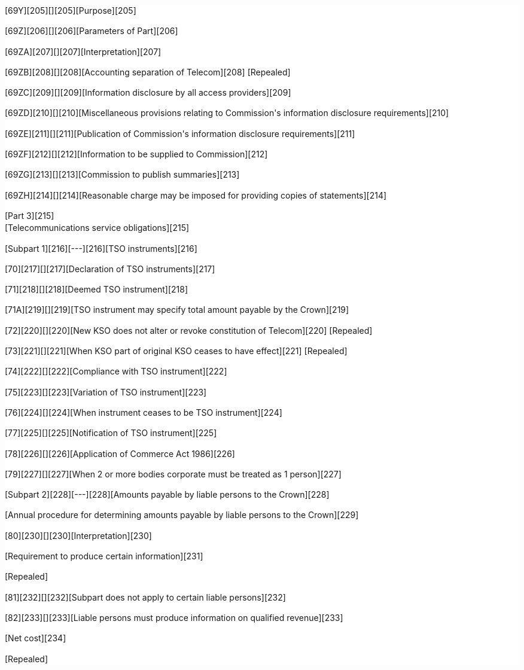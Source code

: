 [69Y][205][][205][Purpose][205]

[69Z][206][][206][Parameters of Part][206]

[69ZA][207][][207][Interpretation][207]

[69ZB][208][][208][Accounting separation of Telecom][208] \[Repealed\]

[69ZC][209][][209][Information disclosure by all access providers][209]

[69ZD][210][][210][Miscellaneous provisions relating to Commission's information disclosure requirements][210]

[69ZE][211][][211][Publication of Commission's information disclosure requirements][211]

[69ZF][212][][212][Information to be supplied to Commission][212]

[69ZG][213][][213][Commission to publish summaries][213]

[69ZH][214][][214][Reasonable charge may be imposed for providing copies of statements][214]

[Part 3][215]  
[Telecommunications service obligations][215]

[Subpart 1][216][---][216][TSO instruments][216]

[70][217][][217][Declaration of TSO instruments][217]

[71][218][][218][Deemed TSO instrument][218]

[71A][219][][219][TSO instrument may specify total amount payable by the Crown][219]

[72][220][][220][New KSO does not alter or revoke constitution of Telecom][220] \[Repealed\]

[73][221][][221][When KSO part of original KSO ceases to have effect][221] \[Repealed\]

[74][222][][222][Compliance with TSO instrument][222]

[75][223][][223][Variation of TSO instrument][223]

[76][224][][224][When instrument ceases to be TSO instrument][224]

[77][225][][225][Notification of TSO instrument][225]

[78][226][][226][Application of Commerce Act 1986][226]

[79][227][][227][When 2 or more bodies corporate must be treated as 1 person][227]

[Subpart 2][228][---][228][Amounts payable by liable persons to the Crown][228]

[Annual procedure for determining amounts payable by liable persons to the Crown][229]

[80][230][][230][Interpretation][230]

[Requirement to produce certain information][231]

\[Repealed\]

[81][232][][232][Subpart does not apply to certain liable persons][232]

[82][233][][233][Liable persons must produce information on qualified revenue][233]

[Net cost][234]

\[Repealed\]
